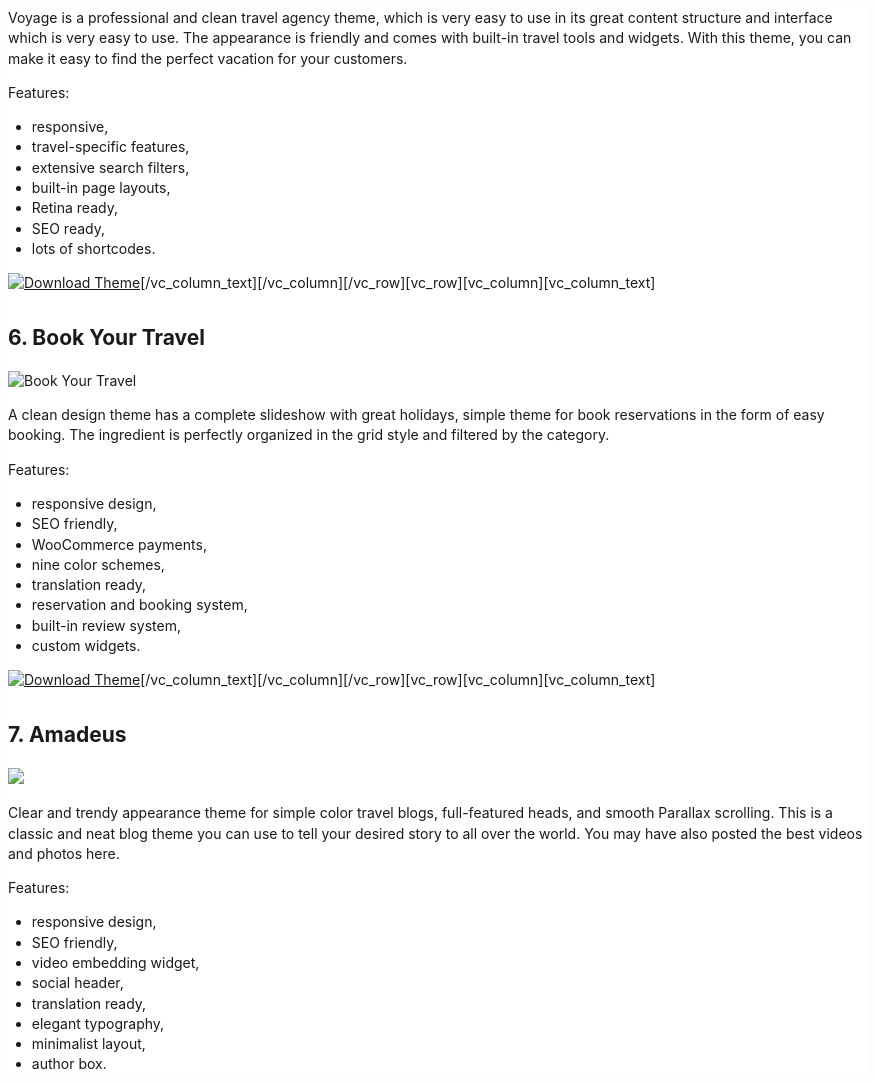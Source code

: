 Voyage is a professional and clean travel agency theme, which is very easy to use in its great content structure and interface which is very easy to use. The appearance is friendly and comes with built-in travel tools and widgets. With this theme, you can make it easy to find the perfect vacation for your customers.

Features:

- responsive,
- travel-specific features,
- extensive search filters,
- built-in page layouts,
- Retina ready,
- SEO ready,
- lots of shortcodes.

[![Download Theme](/assets/blog/images/Download-Theme.png)](https://themefuse.com/wp-themes-shop/travel-wordpress-theme/)\[/vc_column_text\]\[/vc_column\]\[/vc_row\]\[vc_row\]\[vc_column\]\[vc_column_text\]

## 6\. Book Your Travel

![Book Your Travel](/assets/blog/images/book-your-travel.jpg)

A clean design theme has a complete slideshow with great holidays, simple theme for book reservations in the form of easy booking. The ingredient is perfectly organized in the grid style and filtered by the category.

Features:

- responsive design,
- SEO friendly,
- WooCommerce payments,
- nine color schemes,
- translation ready,
- reservation and booking system,
- built-in review system,
- custom widgets.

[![Download Theme](/assets/blog/images/Download-Theme.png)](https://1.envato.market/c/1309180/275988/4415?u=https%3A%2F%2Fthemeforest.net%2Fitem%2Fbook-your-travel-online-booking-wordpress-theme%2F5632266)\[/vc_column_text\]\[/vc_column\]\[/vc_row\]\[vc_row\]\[vc_column\]\[vc_column_text\]

## 7\. Amadeus

![](/assets/blog/images/amadeus.jpg)

Clear and trendy appearance theme for simple color travel blogs, full-featured heads, and smooth Parallax scrolling. This is a classic and neat blog theme you can use to tell your desired story to all over the world. You may have also posted the best videos and photos here.

Features:

- responsive design,
- SEO friendly,
- video embedding widget,
- social header,
- translation ready,
- elegant typography,
- minimalist layout,
- author box.
